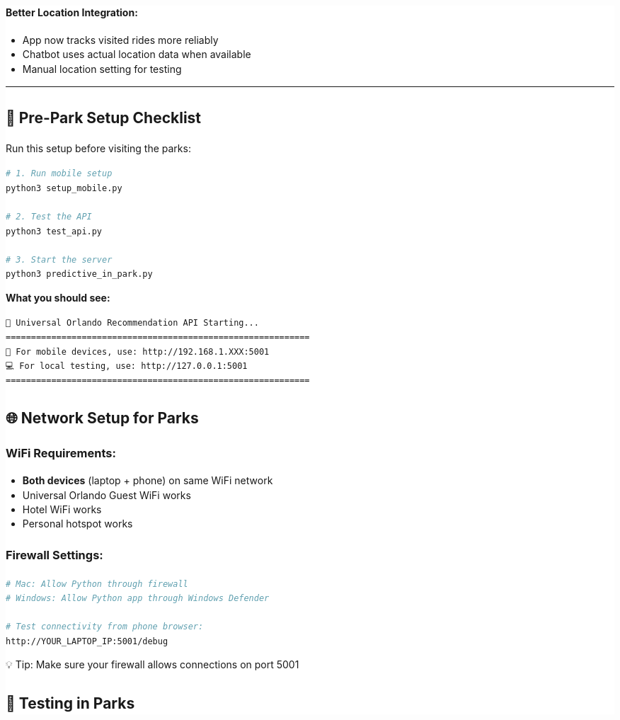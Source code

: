 #### Better Location Integration:
- App now tracks visited rides more reliably
- Chatbot uses actual location data when available
- Manual location setting for testing

---

## 📱 Pre-Park Setup Checklist

Run this setup before visiting the parks:

```bash
# 1. Run mobile setup
python3 setup_mobile.py

# 2. Test the API
python3 test_api.py

# 3. Start the server
python3 predictive_in_park.py
```

**What you should see:**
```
🎢 Universal Orlando Recommendation API Starting...
============================================================
📱 For mobile devices, use: http://192.168.1.XXX:5001
💻 For local testing, use: http://127.0.0.1:5001
============================================================
```

## 🌐 Network Setup for Parks

### WiFi Requirements:
- **Both devices** (laptop + phone) on same WiFi network
- Universal Orlando Guest WiFi works
- Hotel WiFi works
- Personal hotspot works

### Firewall Settings:
```bash
# Mac: Allow Python through firewall
# Windows: Allow Python app through Windows Defender

# Test connectivity from phone browser:
http://YOUR_LAPTOP_IP:5001/debug
```

💡 Tip: Make sure your firewall allows connections on port 5001

## 🧪 Testing in Parks
